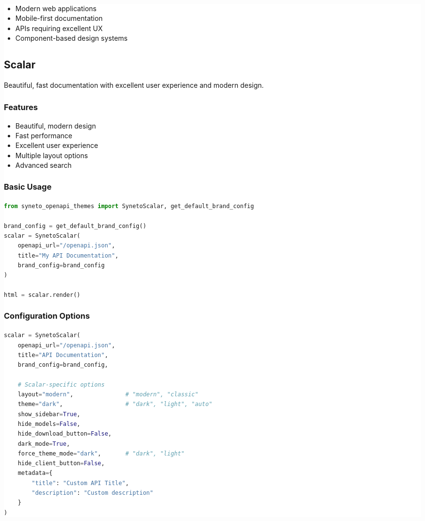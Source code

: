 - Modern web applications
- Mobile-first documentation
- APIs requiring excellent UX
- Component-based design systems

## Scalar

Beautiful, fast documentation with excellent user experience and modern design.

### Features

- Beautiful, modern design
- Fast performance
- Excellent user experience
- Multiple layout options
- Advanced search

### Basic Usage

```python
from syneto_openapi_themes import SynetoScalar, get_default_brand_config

brand_config = get_default_brand_config()
scalar = SynetoScalar(
    openapi_url="/openapi.json",
    title="My API Documentation",
    brand_config=brand_config
)

html = scalar.render()
```

### Configuration Options

```python
scalar = SynetoScalar(
    openapi_url="/openapi.json",
    title="API Documentation",
    brand_config=brand_config,
    
    # Scalar-specific options
    layout="modern",               # "modern", "classic"
    theme="dark",                  # "dark", "light", "auto"
    show_sidebar=True,
    hide_models=False,
    hide_download_button=False,
    dark_mode=True,
    force_theme_mode="dark",       # "dark", "light"
    hide_client_button=False,
    metadata={
        "title": "Custom API Title",
        "description": "Custom description"
    }
)
```
